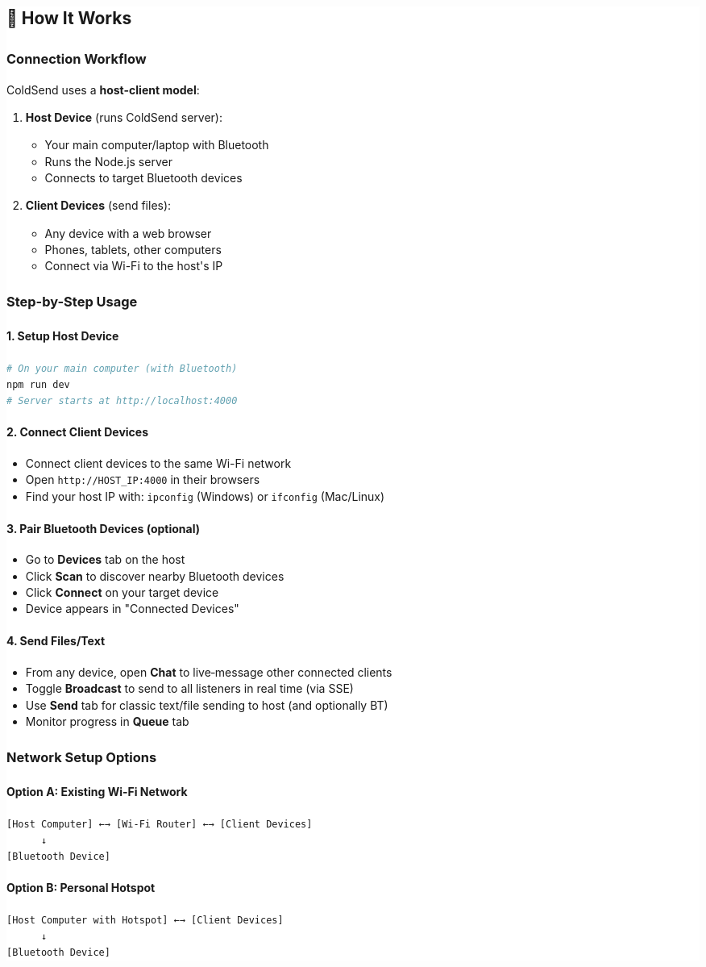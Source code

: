 ## 🔧 How It Works

### Connection Workflow

ColdSend uses a **host-client model**:

1. **Host Device** (runs ColdSend server):
   - Your main computer/laptop with Bluetooth
   - Runs the Node.js server
   - Connects to target Bluetooth devices

2. **Client Devices** (send files):
   - Any device with a web browser
   - Phones, tablets, other computers
   - Connect via Wi-Fi to the host's IP

### Step-by-Step Usage

#### 1. **Setup Host Device**
```bash
# On your main computer (with Bluetooth)
npm run dev
# Server starts at http://localhost:4000
```

#### 2. **Connect Client Devices**
- Connect client devices to the same Wi-Fi network
- Open `http://HOST_IP:4000` in their browsers
- Find your host IP with: `ipconfig` (Windows) or `ifconfig` (Mac/Linux)

#### 3. **Pair Bluetooth Devices (optional)**
- Go to **Devices** tab on the host
- Click **Scan** to discover nearby Bluetooth devices
- Click **Connect** on your target device
- Device appears in "Connected Devices"

#### 4. **Send Files/Text**
- From any device, open **Chat** to live‑message other connected clients
- Toggle **Broadcast** to send to all listeners in real time (via SSE)
- Use **Send** tab for classic text/file sending to host (and optionally BT)
- Monitor progress in **Queue** tab

### Network Setup Options

#### Option A: Existing Wi-Fi Network
```
[Host Computer] ←→ [Wi-Fi Router] ←→ [Client Devices]
      ↓
[Bluetooth Device]
```

#### Option B: Personal Hotspot
```
[Host Computer with Hotspot] ←→ [Client Devices]
      ↓
[Bluetooth Device]
```
